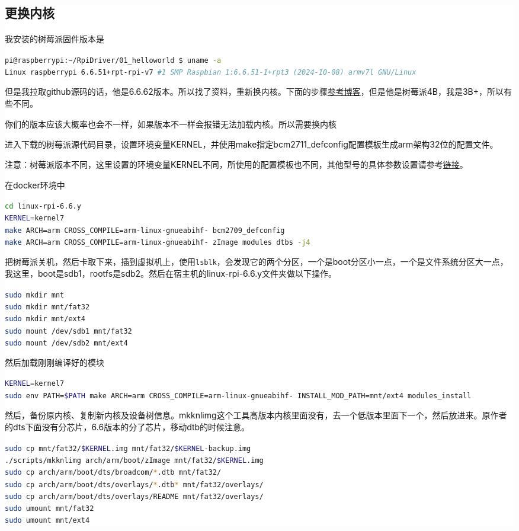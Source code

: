## 更换内核

我安装的树莓派固件版本是

```bash
pi@raspberrypi:~/RpiDriver/01_helloworld $ uname -a
Linux raspberrypi 6.6.51+rpt-rpi-v7 #1 SMP Raspbian 1:6.6.51-1+rpt3 (2024-10-08) armv7l GNU/Linux
```

但是我拉取github源码的话，他是6.6.62版本。所以找了资料，重新换内核。下面的步骤[参考博客](https://blog.csdn.net/Hopeless_Loop/article/details/133907371)，但是他是树莓派4B，我是3B+，所以有些不同。

你们的版本应该大概率也会不一样，如果版本不一样会报错无法加载内核。所以需要换内核

进入下载的树莓派源代码目录，设置环境变量KERNEL，并使用make指定bcm2711_defconfig配置模板生成arm架构32位的配置文件。

注意：树莓派版本不同，这里设置的环境变量KERNEL不同，所使用的配置模板也不同，其他型号的具体参数设置请参考[链接](https://www.raspberrypi.com/documentation/computers/linux_kernel.html#kernel)。

在docker环境中

```bash
cd linux-rpi-6.6.y
KERNEL=kernel7
make ARCH=arm CROSS_COMPILE=arm-linux-gnueabihf- bcm2709_defconfig
make ARCH=arm CROSS_COMPILE=arm-linux-gnueabihf- zImage modules dtbs -j4
```

把树莓派关机，然后卡取下来，插到虚拟机上，使用`lsblk`，会发现它的两个分区，一个是boot分区小一点，一个是文件系统分区大一点，我这里，boot是sdb1，rootfs是sdb2。然后在宿主机的linux-rpi-6.6.y文件夹做以下操作。

```bash
sudo mkdir mnt
sudo mkdir mnt/fat32
sudo mkdir mnt/ext4
sudo mount /dev/sdb1 mnt/fat32
sudo mount /dev/sdb2 mnt/ext4
```

然后加载刚刚编译好的模块

```bash
KERNEL=kernel7
sudo env PATH=$PATH make ARCH=arm CROSS_COMPILE=arm-linux-gnueabihf- INSTALL_MOD_PATH=mnt/ext4 modules_install
```

然后，备份原内核、复制新内核及设备树信息。mkknlimg这个工具高版本内核里面没有，去一个低版本里面下一个，然后放进来。原作者的dts下面没有分芯片，6.6版本的分了芯片，移动dtb的时候注意。

```bash
sudo cp mnt/fat32/$KERNEL.img mnt/fat32/$KERNEL-backup.img
./scripts/mkknlimg arch/arm/boot/zImage mnt/fat32/$KERNEL.img
sudo cp arch/arm/boot/dts/broadcom/*.dtb mnt/fat32/
sudo cp arch/arm/boot/dts/overlays/*.dtb* mnt/fat32/overlays/
sudo cp arch/arm/boot/dts/overlays/README mnt/fat32/overlays/
sudo umount mnt/fat32
sudo umount mnt/ext4
```
